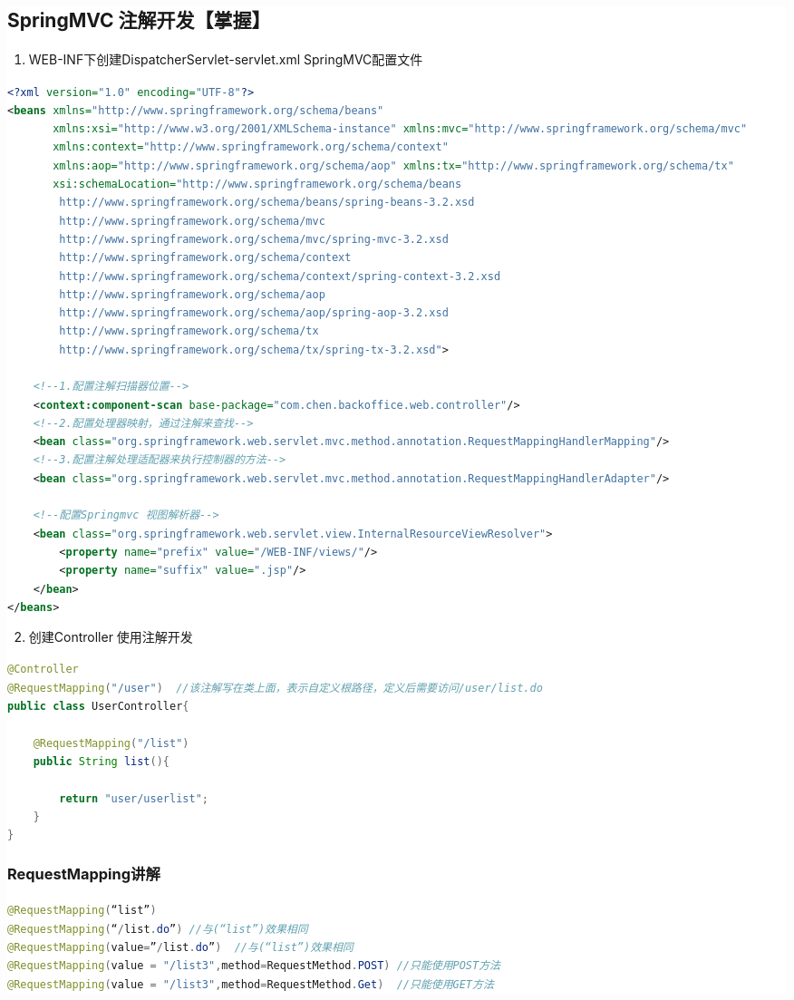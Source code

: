## SpringMVC 注解开发【掌握】
1. WEB-INF下创建DispatcherServlet-servlet.xml SpringMVC配置文件
``` xml
<?xml version="1.0" encoding="UTF-8"?>
<beans xmlns="http://www.springframework.org/schema/beans"
       xmlns:xsi="http://www.w3.org/2001/XMLSchema-instance" xmlns:mvc="http://www.springframework.org/schema/mvc"
       xmlns:context="http://www.springframework.org/schema/context"
       xmlns:aop="http://www.springframework.org/schema/aop" xmlns:tx="http://www.springframework.org/schema/tx"
       xsi:schemaLocation="http://www.springframework.org/schema/beans
		http://www.springframework.org/schema/beans/spring-beans-3.2.xsd
		http://www.springframework.org/schema/mvc
		http://www.springframework.org/schema/mvc/spring-mvc-3.2.xsd
		http://www.springframework.org/schema/context
		http://www.springframework.org/schema/context/spring-context-3.2.xsd
		http://www.springframework.org/schema/aop
		http://www.springframework.org/schema/aop/spring-aop-3.2.xsd
		http://www.springframework.org/schema/tx
		http://www.springframework.org/schema/tx/spring-tx-3.2.xsd">

    <!--1.配置注解扫描器位置-->
    <context:component-scan base-package="com.chen.backoffice.web.controller"/>
    <!--2.配置处理器映射，通过注解来查找-->
    <bean class="org.springframework.web.servlet.mvc.method.annotation.RequestMappingHandlerMapping"/>
    <!--3.配置注解处理适配器来执行控制器的方法-->
    <bean class="org.springframework.web.servlet.mvc.method.annotation.RequestMappingHandlerAdapter"/>

    <!--配置Springmvc 视图解析器-->
    <bean class="org.springframework.web.servlet.view.InternalResourceViewResolver">
        <property name="prefix" value="/WEB-INF/views/"/>
        <property name="suffix" value=".jsp"/>
    </bean>
</beans>
```
2. 创建Controller 使用注解开发
``` java
@Controller
@RequestMapping("/user")  //该注解写在类上面，表示自定义根路径，定义后需要访问/user/list.do
public class UserController{

    @RequestMapping("/list")
    public String list(){

        return "user/userlist";
    }
}
```
### RequestMapping讲解
``` java
@RequestMapping(“list”) 
@RequestMapping(“/list.do”) //与(“list”)效果相同
@RequestMapping(value=”/list.do”)  //与(“list”)效果相同
@RequestMapping(value = "/list3",method=RequestMethod.POST) //只能使用POST方法
@RequestMapping(value = "/list3",method=RequestMethod.Get)  //只能使用GET方法 

```
